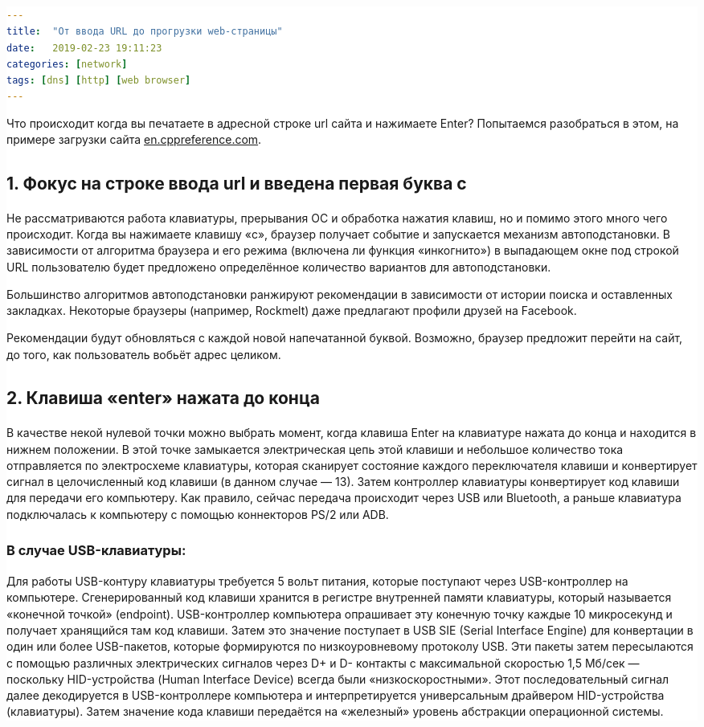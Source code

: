 ```yaml
---
title:  "От ввода URL до прогрузки web-страницы"
date:   2019-02-23 19:11:23
categories: [network]
tags: [dns] [http] [web browser]
---
```

[en.cppreference.com]: https://en.cppreference.com/w/

Что происходит когда вы печатаете в адресной строке url сайта и нажимаете Enter?
Попытаемся разобраться в этом, на примере загрузки сайта [en.cppreference.com][].

## 1. Фокус на строке ввода url и введена первая буква **с**

Не рассматриваются работа клавиатуры, прерывания ОС и обработка нажатия клавиш, но и помимо этого много чего происходит. Когда вы нажимаете клавишу «c», браузер получает событие и запускается механизм автоподстановки. В зависимости от алгоритма браузера и его режима (включена ли функция «инкогнито») в выпадающем окне под строкой URL пользователю будет предложено определённое количество вариантов для автоподстановки.

Большинство алгоритмов автоподстановки ранжируют рекомендации в зависимости от истории поиска и оставленных закладках. Некоторые браузеры (например, Rockmelt) даже предлагают профили друзей на Facebook.

Рекомендации будут обновляться с каждой новой напечатанной буквой. Возможно, браузер предложит перейти на сайт, до того, как пользователь вобьёт адрес целиком.

## 2. Клавиша «enter» нажата до конца

В качестве некой нулевой точки можно выбрать момент, когда клавиша Enter на клавиатуре нажата до конца и находится в нижнем положении. В этой точке замыкается электрическая цепь этой клавиши и небольшое количество тока отправляется по электросхеме клавиатуры, которая сканирует состояние каждого переключателя клавиши и конвертирует сигнал в целочисленный код клавиши (в данном случае — 13). Затем контроллер клавиатуры конвертирует код клавиши для передачи его компьютеру. Как правило, сейчас передача происходит через USB или Bluetooth, а раньше клавиатура подключалась к компьютеру с помощью коннекторов PS/2 или ADB.

### В случае USB-клавиатуры:

Для работы USB-контуру клавиатуры требуется 5 вольт питания, которые поступают через USB-контроллер на компьютере.
Сгенерированный код клавиши хранится в регистре внутренней памяти клавиатуры, который называется «конечной точкой» (endpoint).
USB-контроллер компьютера опрашивает эту конечную точку каждые 10 микросекунд и получает хранящийся там код клавиши.
Затем это значение поступает в USB SIE (Serial Interface Engine) для конвертации в один или более USB-пакетов, которые формируются по низкоуровневому протоколу USB.
Эти пакеты затем пересылаются с помощью различных электрических сигналов через D+ и D- контакты с максимальной скоростью 1,5 Мб/сек — поскольку HID-устройства (Human Interface Device) всегда были «низкоскоростными».
Этот последовательный сигнал далее декодируется в USB-контроллере компьютера и интерпретируется универсальным драйвером HID-устройства (клавиатуры). Затем значение кода клавиши передаётся на «железный» уровень абстракции операционной системы.
